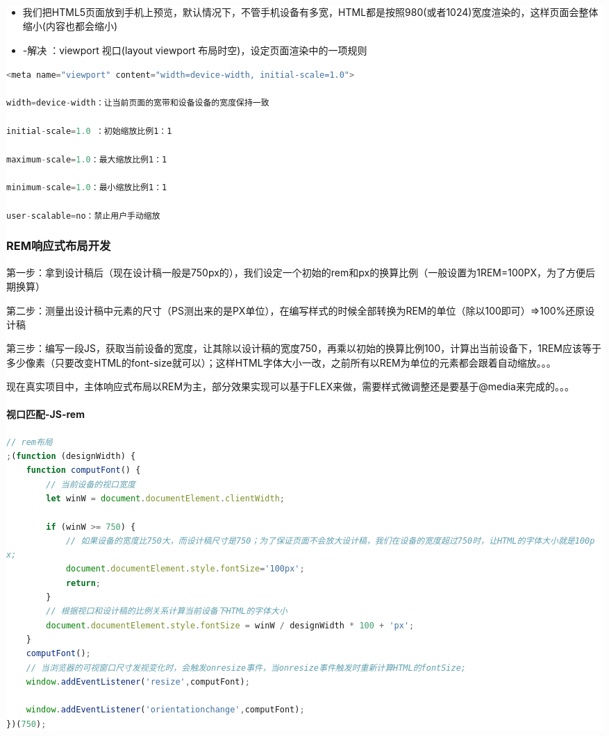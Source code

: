 - 我们把HTML5页面放到手机上预览，默认情况下，不管手机设备有多宽，HTML都是按照980(或者1024)宽度渲染的，这样页面会整体缩小(内容也都会缩小)

- -解决 ：viewport 视口(layout viewport 布局时空)，设定页面渲染中的一项规则

~~~javascript
<meta name="viewport" content="width=device-width, initial-scale=1.0">
    
width=device-width：让当前页面的宽带和设备设备的宽度保持一致

initial-scale=1.0 ：初始缩放比例1：1

maximum-scale=1.0：最大缩放比例1：1

minimum-scale=1.0：最小缩放比例1：1

user-scalable=no：禁止用户手动缩放
~~~

### REM响应式布局开发

第一步：拿到设计稿后（现在设计稿一般是750px的），我们设定一个初始的rem和px的换算比例（一般设置为1REM=100PX，为了方便后期换算）

第二步：测量出设计稿中元素的尺寸（PS测出来的是PX单位），在编写样式的时候全部转换为REM的单位（除以100即可）=>100%还原设计稿

第三步：编写一段JS，获取当前设备的宽度，让其除以设计稿的宽度750，再乘以初始的换算比例100，计算出当前设备下，1REM应该等于多少像素（只要改变HTML的font-size就可以）；这样HTML字体大小一改，之前所有以REM为单位的元素都会跟着自动缩放。。。

现在真实项目中，主体响应式布局以REM为主，部分效果实现可以基于FLEX来做，需要样式微调整还是要基于@media来完成的。。。

#### 视口匹配-JS-rem

~~~javascript
// rem布局
;(function (designWidth) {
    function computFont() {
        // 当前设备的视口宽度
        let winW = document.documentElement.clientWidth;

        if (winW >= 750) {
            // 如果设备的宽度比750大，而设计稿尺寸是750；为了保证页面不会放大设计稿，我们在设备的宽度超过750时，让HTML的字体大小就是100px;
            document.documentElement.style.fontSize='100px';
            return;
        }
        // 根据视口和设计稿的比例关系计算当前设备下HTML的字体大小
        document.documentElement.style.fontSize = winW / designWidth * 100 + 'px';
    }
    computFont();
    // 当浏览器的可视窗口尺寸发视变化时，会触发onresize事件，当onresize事件触发时重新计算HTML的fontSize;
    window.addEventListener('resize',computFont);

    window.addEventListener('orientationchange',computFont);
})(750);
~~~





